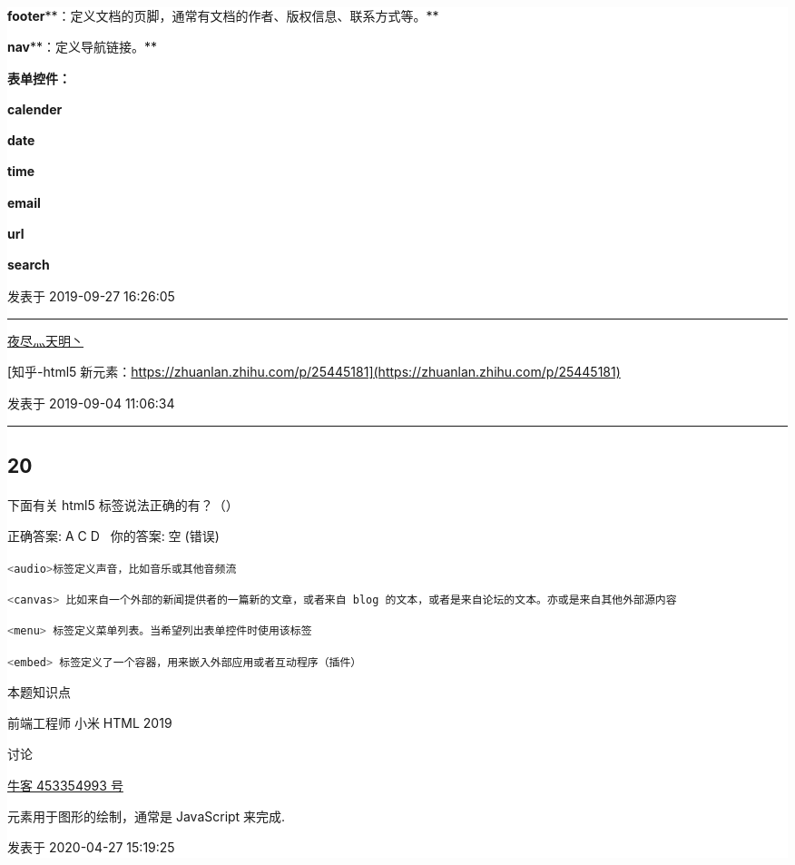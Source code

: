 **footer****：定义文档的页脚，通常有文档的作者、版权信息、联系方式等。**

**nav****：定义导航链接。**

**表单控件：**

**calender**

**date**

**time**

**email**

**url**

**search**

发表于 2019-09-27 16:26:05

* * *

[夜尽灬天明丶](https://www.nowcoder.com/profile/778746584)

[知乎-html5 新元素：https://zhuanlan.zhihu.com/p/25445181](https://zhuanlan.zhihu.com/p/25445181)

发表于 2019-09-04 11:06:34

* * *

## 20

下面有关 html5 标签说法正确的有？（）

正确答案: A C D   你的答案: 空 (错误)

```cpp
<audio>标签定义声音，比如音乐或其他音频流
```

```cpp
<canvas> 比如来自一个外部的新闻提供者的一篇新的文章，或者来自 blog 的文本，或者是来自论坛的文本。亦或是来自其他外部源内容
```

```cpp
<menu> 标签定义菜单列表。当希望列出表单控件时使用该标签
```

```cpp
<embed> 标签定义了一个容器，用来嵌入外部应用或者互动程序（插件）
```

本题知识点

前端工程师 小米 HTML 2019

讨论

[牛客 453354993 号](https://www.nowcoder.com/profile/453354993)

<canvas> 元素用于图形的绘制，通常是 JavaScript 来完成.

发表于 2020-04-27 15:19:25
